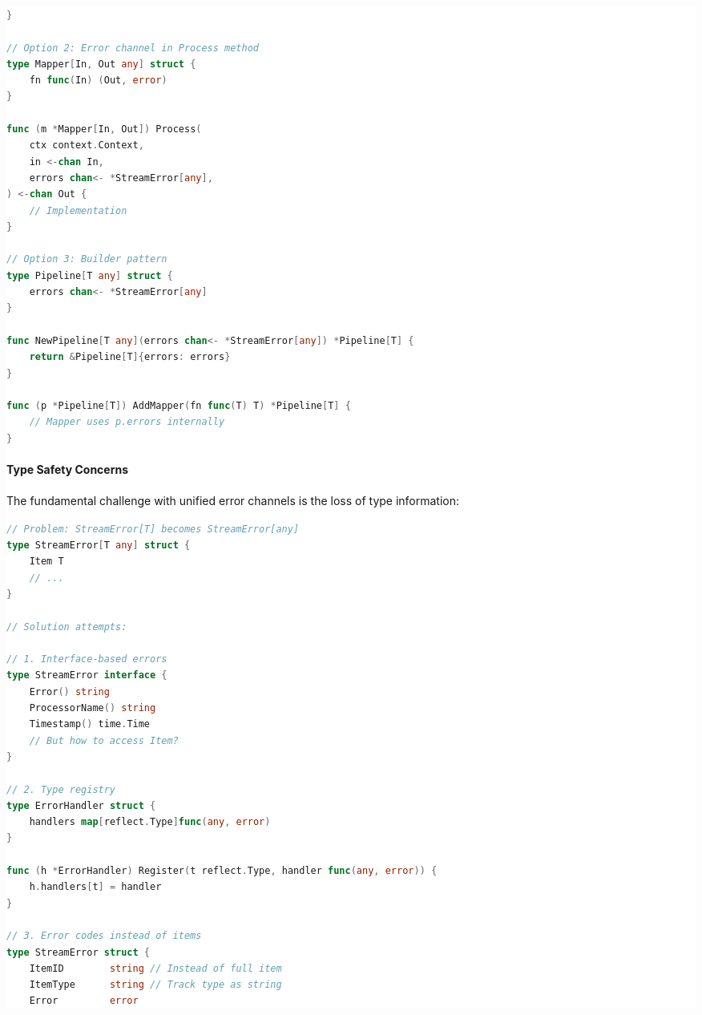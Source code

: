 ```go
}

// Option 2: Error channel in Process method
type Mapper[In, Out any] struct {
    fn func(In) (Out, error)
}

func (m *Mapper[In, Out]) Process(
    ctx context.Context,
    in <-chan In,
    errors chan<- *StreamError[any],
) <-chan Out {
    // Implementation
}

// Option 3: Builder pattern
type Pipeline[T any] struct {
    errors chan<- *StreamError[any]
}

func NewPipeline[T any](errors chan<- *StreamError[any]) *Pipeline[T] {
    return &Pipeline[T]{errors: errors}
}

func (p *Pipeline[T]) AddMapper(fn func(T) T) *Pipeline[T] {
    // Mapper uses p.errors internally
}
```

#### Type Safety Concerns

The fundamental challenge with unified error channels is the loss of type information:

```go
// Problem: StreamError[T] becomes StreamError[any]
type StreamError[T any] struct {
    Item T
    // ...
}

// Solution attempts:

// 1. Interface-based errors
type StreamError interface {
    Error() string
    ProcessorName() string
    Timestamp() time.Time
    // But how to access Item?
}

// 2. Type registry
type ErrorHandler struct {
    handlers map[reflect.Type]func(any, error)
}

func (h *ErrorHandler) Register(t reflect.Type, handler func(any, error)) {
    h.handlers[t] = handler
}

// 3. Error codes instead of items
type StreamError struct {
    ItemID        string // Instead of full item
    ItemType      string // Track type as string
    Error         error
```